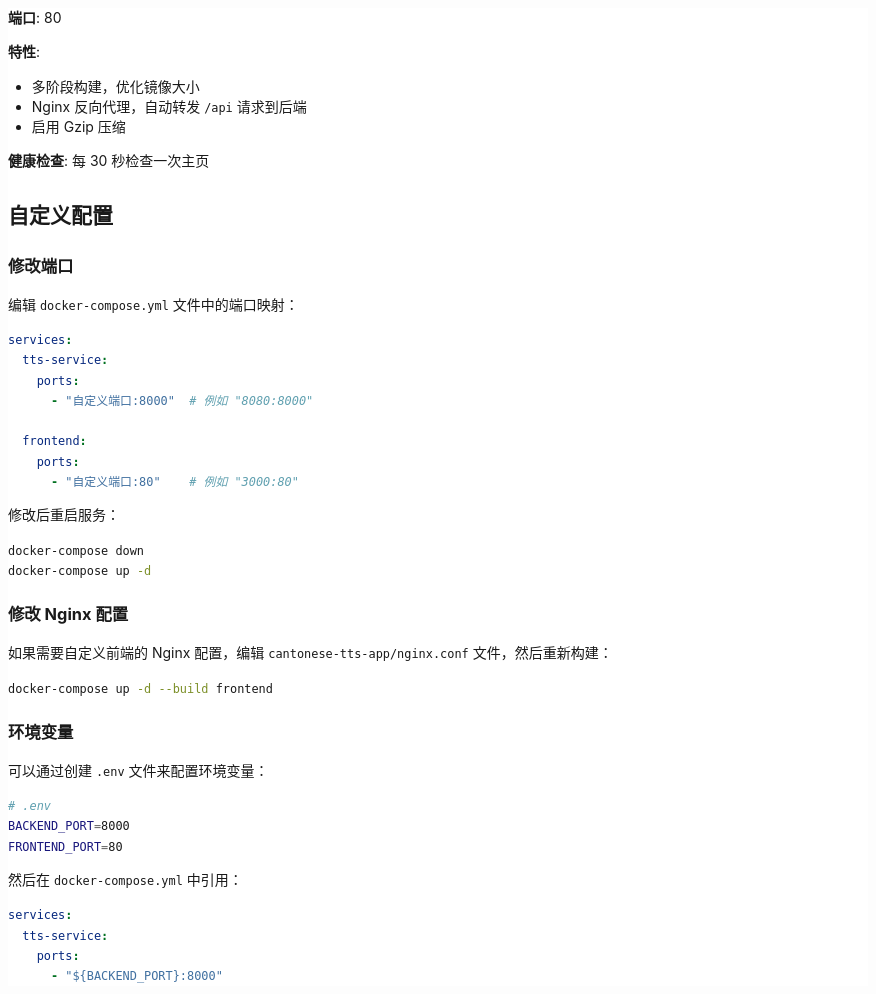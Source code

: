 **端口**: 80

**特性**:
- 多阶段构建，优化镜像大小
- Nginx 反向代理，自动转发 `/api` 请求到后端
- 启用 Gzip 压缩

**健康检查**: 每 30 秒检查一次主页

## 自定义配置

### 修改端口

编辑 `docker-compose.yml` 文件中的端口映射：

```yaml
services:
  tts-service:
    ports:
      - "自定义端口:8000"  # 例如 "8080:8000"

  frontend:
    ports:
      - "自定义端口:80"    # 例如 "3000:80"
```

修改后重启服务：
```bash
docker-compose down
docker-compose up -d
```

### 修改 Nginx 配置

如果需要自定义前端的 Nginx 配置，编辑 `cantonese-tts-app/nginx.conf` 文件，然后重新构建：

```bash
docker-compose up -d --build frontend
```

### 环境变量

可以通过创建 `.env` 文件来配置环境变量：

```bash
# .env
BACKEND_PORT=8000
FRONTEND_PORT=80
```

然后在 `docker-compose.yml` 中引用：

```yaml
services:
  tts-service:
    ports:
      - "${BACKEND_PORT}:8000"
```
